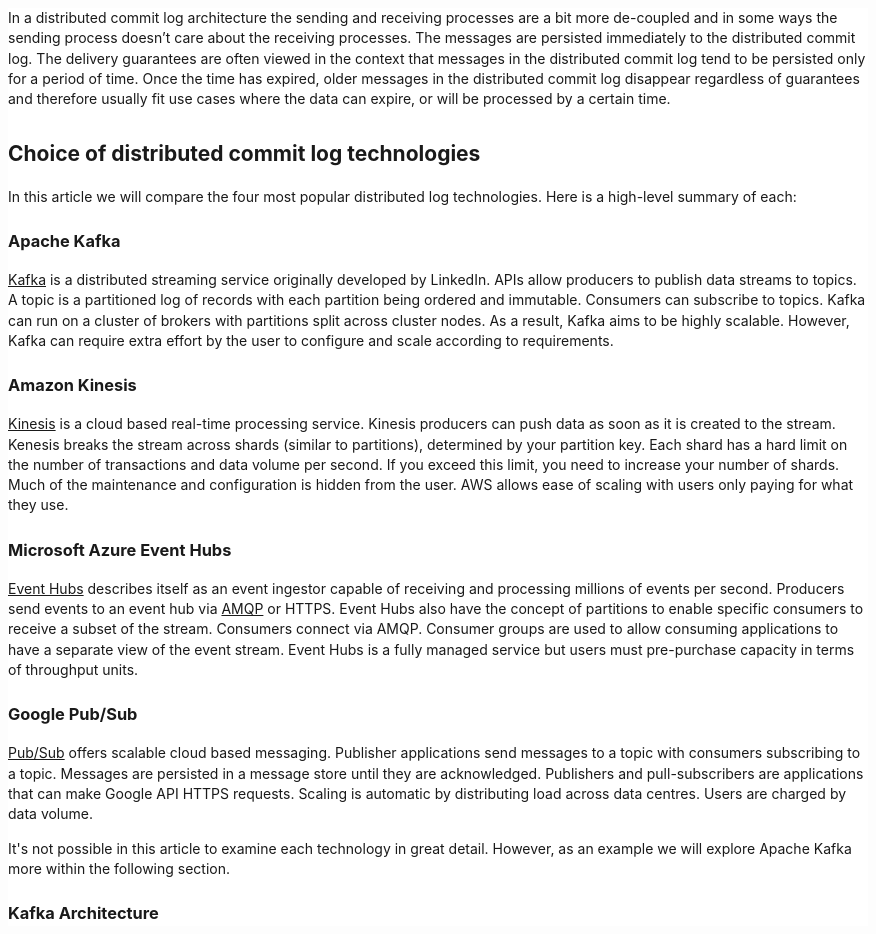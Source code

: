 In a distributed commit log architecture the sending and receiving processes are a bit more de-coupled and in some ways the sending process doesn’t care about the receiving processes.  The messages are persisted immediately to the distributed commit log. The delivery guarantees are often viewed in the context that messages in the distributed commit log tend to be persisted only for a period of time.  Once the time has expired, older messages in the distributed commit log disappear regardless of guarantees and therefore usually fit use cases where the data can expire, or will be processed by a certain time.

## Choice of distributed commit log technologies

In this article we will compare the four most popular distributed log technologies. Here is a high-level summary of each:

### Apache Kafka

[Kafka](https://kafka.apache.org/) is a distributed streaming service originally developed by LinkedIn.  APIs allow producers to publish data streams to topics.  A topic is a partitioned log of records with each partition being ordered and immutable.  Consumers can subscribe to topics.  Kafka can run on a cluster of brokers with partitions split across cluster nodes.  As a result, Kafka aims to be highly scalable.  However, Kafka can require extra effort by the user to configure and scale according to requirements.

### Amazon Kinesis

[Kinesis](https://aws.amazon.com/kinesis/) is a cloud based real-time processing service.  Kinesis producers can push data as soon as it is created to the stream.  Kenesis breaks the stream across shards (similar to partitions), determined by your partition key.  Each shard has a hard limit on the number of transactions and data volume per second.  If you exceed this limit, you need to increase your number of shards.  Much of the maintenance and configuration is hidden from the user.  AWS allows ease of scaling with users only paying for what they use.

### Microsoft Azure Event Hubs

[Event Hubs](https://docs.microsoft.com/en-us/azure/event-hubs/event-hubs-what-is-event-hubs) describes itself as an event ingestor capable of receiving and processing millions of events per second.  Producers send events to an event hub via [AMQP](https://en.wikipedia.org/wiki/Advanced_Message_Queuing_Protocol) or HTTPS.  Event Hubs also have the concept of partitions to enable specific consumers to receive a subset of the stream.  Consumers connect via AMQP.  Consumer groups are used to allow consuming applications to have a separate view of the event stream.  Event Hubs is a fully managed service but users must pre-purchase capacity in terms of throughput units.

### Google Pub/Sub 

[Pub/Sub](https://cloud.google.com/pubsub/docs/overview) offers scalable cloud based messaging.  Publisher applications send messages to a topic with consumers subscribing to a topic.  Messages are persisted in a message store until they are acknowledged.  Publishers and pull-subscribers are applications that can make Google API HTTPS requests.  Scaling is automatic by distributing load across data centres.  Users are charged by data volume.

It's not possible in this article to examine each technology in great detail. However, as an example we will explore Apache Kafka more within the following section.

### Kafka Architecture
